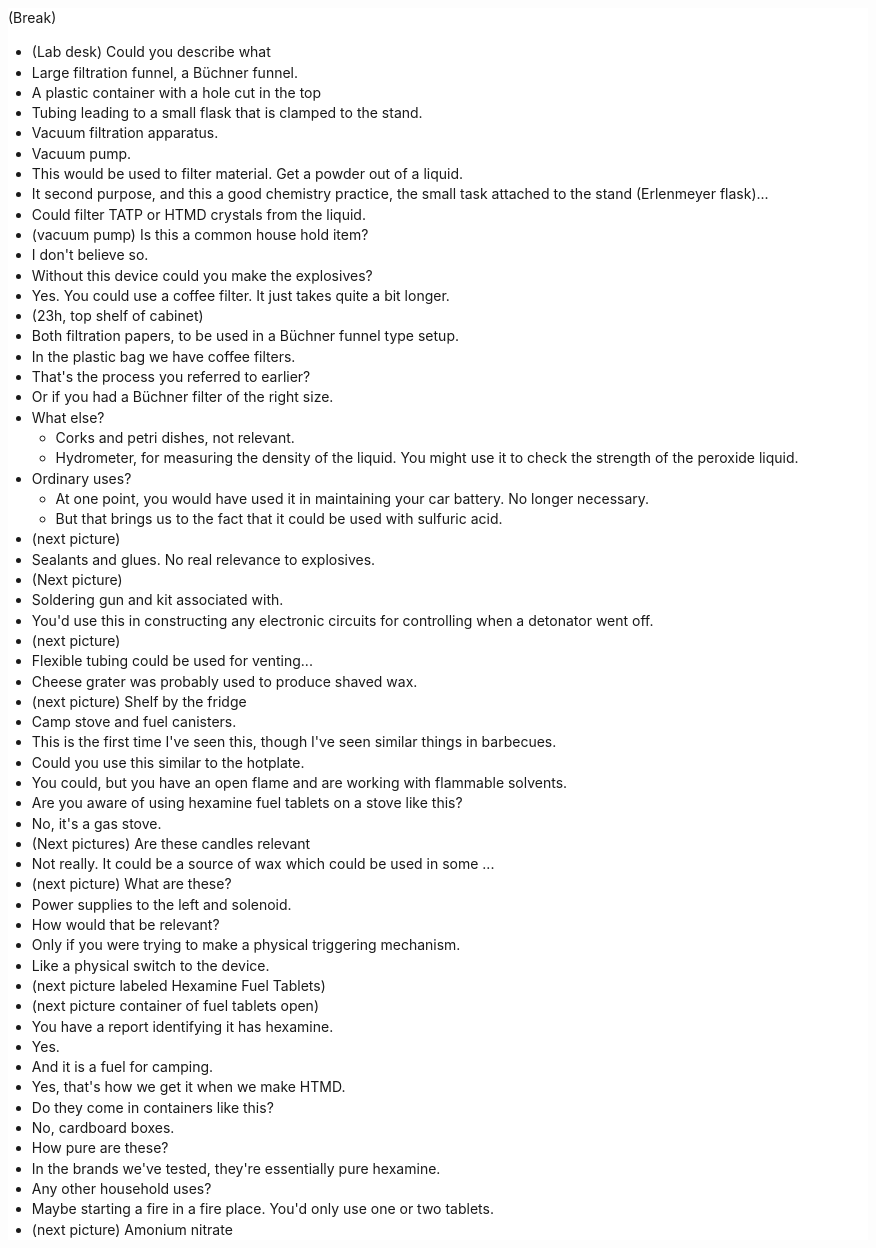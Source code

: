 (Break)

* (Lab desk) Could you describe what
 * Large filtration funnel, a Büchner funnel.
 * A plastic container with a hole cut in the top
 * Tubing leading to a small flask that is clamped to the stand.
 * Vacuum filtration apparatus.
 * Vacuum pump.
 * This would be used to filter material. Get a powder out of a liquid.
 * It second purpose, and this a good chemistry practice, the small task attached to the stand (Erlenmeyer flask)...
 * Could filter TATP or HTMD crystals from the liquid.
* (vacuum pump) Is this a common house hold item?
 * I don't believe so.
* Without this device could you make the explosives?
 * Yes. You could use a coffee filter. It just takes quite a bit longer.
* (23h, top shelf of cabinet) 
 * Both filtration papers, to be used in a Büchner funnel type setup.
 * In the plastic bag we have coffee filters.
* That's the process you referred to earlier?
 * Or if you had a Büchner filter of the right size.
* What else?
  * Corks and petri dishes, not relevant.
  * Hydrometer, for measuring the density of the liquid. You might use it to check the strength of the peroxide liquid.
* Ordinary uses?
  * At one point, you would have used it in maintaining your car battery. No longer necessary.
  * But that brings us to the fact that it could be used with sulfuric acid.
* (next picture)
 * Sealants and glues. No real relevance to explosives.
* (Next picture)
 * Soldering gun and kit associated with.
 * You'd use this in constructing any electronic circuits for controlling when a detonator went off.
* (next picture)
 * Flexible tubing could be used for venting...
 * Cheese grater was probably used to produce shaved wax.
* (next picture) Shelf by the fridge
* Camp stove and fuel canisters.
 * This is the first time I've seen this, though I've seen similar things in barbecues.
* Could you use this similar to the hotplate.
 * You could, but you have an open flame and are working with flammable solvents.
* Are you aware of using hexamine fuel tablets on a stove like this?
 * No, it's a gas stove.
* (Next pictures) Are these candles relevant
 * Not really. It could be a source of wax which could be used in some ...
* (next picture) What are these?
 * Power supplies to the left and solenoid.
* How would that be relevant?
 * Only if you were trying to make a physical triggering mechanism.
 * Like a physical switch to the device.
* (next picture labeled Hexamine Fuel Tablets)
* (next picture container of fuel tablets open)
* You have a report identifying it has hexamine.
 * Yes.
* And it is a fuel for camping.
 * Yes, that's how we get it when we make HTMD.
* Do they come in containers like this?
 * No, cardboard boxes.
* How pure are these?
 * In the brands we've tested, they're essentially pure hexamine.
* Any other household uses?
 * Maybe starting a fire in a fire place. You'd only use one or two tablets.
* (next picture) Amonium nitrate